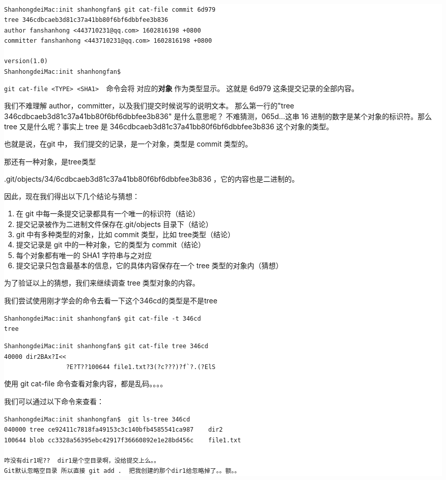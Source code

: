 ```
ShanhongdeiMac:init shanhongfan$ git cat-file commit 6d979
tree 346cdbcaeb3d81c37a41bb80f6bf6dbbfee3b836
author fanshanhong <443710231@qq.com> 1602816198 +0800
committer fanshanhong <443710231@qq.com> 1602816198 +0800

version(1.0)
ShanhongdeiMac:init shanhongfan$ 
```



`git cat-file <TYPE> <SHA1>  `命令会将  <SHA1> 对应的**对象**   作为<TYPE>类型显示。 这就是 6d979 这条提交记录的全部内容。

我们不难理解 author，committer，以及我们提交时候说写的说明文本。 那么第一行的"tree 346cdbcaeb3d81c37a41bb80f6bf6dbbfee3b836" 是什么意思呢？ 不难猜测，065d...这串 16 进制的数字是某个对象的标识符。那么 tree 又是什么呢？事实上 tree 是 346cdbcaeb3d81c37a41bb80f6bf6dbbfee3b836 这个对象的类型。

也就是说，在git 中， 我们提交的记录，是一个对象，类型是 commit 类型的。

那还有一种对象，是tree类型



.git/objects/34/6cdbcaeb3d81c37a41bb80f6bf6dbbfee3b836 ，它的内容也是二进制的。



因此，现在我们得出以下几个结论与猜想：

1. 在 git 中每一条提交记录都具有一个唯一的标识符（结论）
2. 提交记录被作为二进制文件保存在.git/objects 目录下（结论）
3. git 中有多种类型的对象，比如 commit 类型，比如 tree类型（结论）
4. 提交记录是 git 中的一种对象，它的类型为 commit（结论）
5. 每个对象都有唯一的 SHA1 字符串与之对应
6. 提交记录只包含最基本的信息，它的具体内容保存在一个 tree 类型的对象内（猜想）





为了验证以上的猜想，我们来继续调查 tree 类型对象的内容。

我们尝试使用刚才学会的命令去看一下这个346cd的类型是不是tree

```
ShanhongdeiMac:init shanhongfan$ git cat-file -t 346cd
tree
```



```
ShanhongdeiMac:init shanhongfan$ git cat-file tree 346cd
40000 dir2ΒAx?I<<
                 ?E?T??100644 file1.txt?3(?c???)?f`?.(?ElS
```

使用 git cat-file 命令查看对象内容，都是乱码。。。。 

 我们可以通过以下命令来查看：

```
ShanhongdeiMac:init shanhongfan$  git ls-tree 346cd
040000 tree ce92411c7818fa49153c3c140bfb4585541ca987	dir2
100644 blob cc3328a56395ebc42917f36660892e1e28bd456c	file1.txt

咋没有dir1呢??  dir1是个空目录啊，没给提交上么。。
Git默认忽略空目录 所以直接 git add .  把我创建的那个dir1给忽略掉了。。额。。
```
